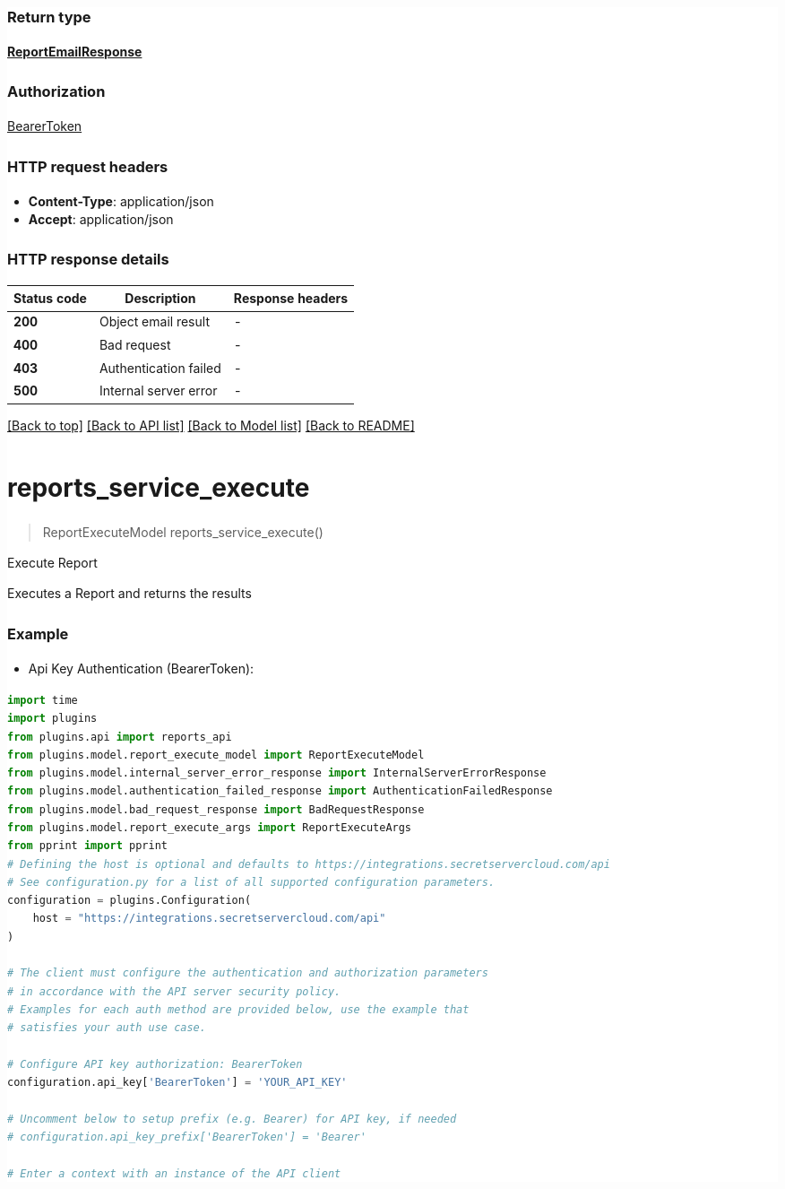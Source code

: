 ### Return type

[**ReportEmailResponse**](ReportEmailResponse.md)

### Authorization

[BearerToken](../README.md#BearerToken)

### HTTP request headers

 - **Content-Type**: application/json
 - **Accept**: application/json


### HTTP response details

| Status code | Description | Response headers |
|-------------|-------------|------------------|
**200** | Object email result |  -  |
**400** | Bad request |  -  |
**403** | Authentication failed |  -  |
**500** | Internal server error |  -  |

[[Back to top]](#) [[Back to API list]](../README.md#documentation-for-api-endpoints) [[Back to Model list]](../README.md#documentation-for-models) [[Back to README]](../README.md)

# **reports_service_execute**
> ReportExecuteModel reports_service_execute()

Execute Report

Executes a Report and returns the results

### Example

* Api Key Authentication (BearerToken):

```python
import time
import plugins
from plugins.api import reports_api
from plugins.model.report_execute_model import ReportExecuteModel
from plugins.model.internal_server_error_response import InternalServerErrorResponse
from plugins.model.authentication_failed_response import AuthenticationFailedResponse
from plugins.model.bad_request_response import BadRequestResponse
from plugins.model.report_execute_args import ReportExecuteArgs
from pprint import pprint
# Defining the host is optional and defaults to https://integrations.secretservercloud.com/api
# See configuration.py for a list of all supported configuration parameters.
configuration = plugins.Configuration(
    host = "https://integrations.secretservercloud.com/api"
)

# The client must configure the authentication and authorization parameters
# in accordance with the API server security policy.
# Examples for each auth method are provided below, use the example that
# satisfies your auth use case.

# Configure API key authorization: BearerToken
configuration.api_key['BearerToken'] = 'YOUR_API_KEY'

# Uncomment below to setup prefix (e.g. Bearer) for API key, if needed
# configuration.api_key_prefix['BearerToken'] = 'Bearer'

# Enter a context with an instance of the API client
```